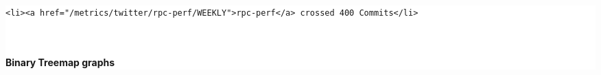 	<li><a href="/metrics/twitter/rpc-perf/WEEKLY">rpc-perf</a> crossed 400 Commits</li>
</ul>
<div class="graph-container">
<br>
<h4>Binary Treemap graphs</h4>
<div class="row">
	<object class="cell" type="image/svg+xml" data="/metrics/graphs/twitter/treemap_weekly_closedPullRequests.svg">
		Your browser does not support SVG
	</object>
	<object class="cell" type="image/svg+xml" data="/metrics/graphs/twitter/treemap_weekly_pullRequests.svg">
		Your browser does not support SVG
	</object>
	<object class="cell" type="image/svg+xml" data="/metrics/graphs/twitter/treemap_weekly_openIssues.svg">
		Your browser does not support SVG
	</object>
	<object class="cell" type="image/svg+xml" data="/metrics/graphs/twitter/treemap_weekly_mergedPullRequests.svg">
		Your browser does not support SVG
	</object>
	<object class="cell" type="image/svg+xml" data="/metrics/graphs/twitter/treemap_weekly_issues.svg">
		Your browser does not support SVG
	</object>
	<object class="cell" type="image/svg+xml" data="/metrics/graphs/twitter/treemap_weekly_watchers.svg">
		Your browser does not support SVG
	</object>
	<object class="cell" type="image/svg+xml" data="/metrics/graphs/twitter/treemap_weekly_forkCount.svg">
		Your browser does not support SVG
	</object>
	<object class="cell" type="image/svg+xml" data="/metrics/graphs/twitter/treemap_weekly_commits.svg">
		Your browser does not support SVG
	</object>
	<object class="cell" type="image/svg+xml" data="/metrics/graphs/twitter/treemap_weekly_stargazers.svg">
		Your browser does not support SVG
	</object>
	<object class="cell" type="image/svg+xml" data="/metrics/graphs/twitter/treemap_weekly_openPullRequests.svg">
		Your browser does not support SVG
	</object>
	<object class="cell" type="image/svg+xml" data="/metrics/graphs/twitter/treemap_weekly_closedIssues.svg">
		Your browser does not support SVG
	</object>
</div>
</div>
